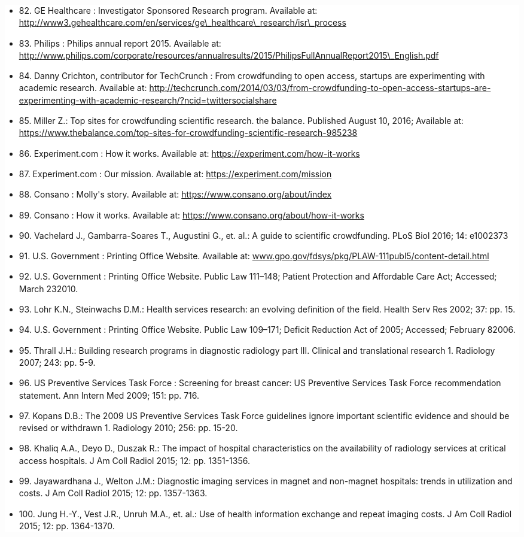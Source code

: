- 82\. GE Healthcare : Investigator Sponsored Research program. Available at: http://www3.gehealthcare.com/en/services/ge\_healthcare\_research/isr\_process

- 83\. Philips : Philips annual report 2015. Available at: http://www.philips.com/corporate/resources/annualresults/2015/PhilipsFullAnnualReport2015\_English.pdf

- 84\. Danny Crichton, contributor for TechCrunch : From crowdfunding to open access, startups are experimenting with academic research. Available at: http://techcrunch.com/2014/03/03/from-crowdfunding-to-open-access-startups-are-experimenting-with-academic-research/?ncid=twittersocialshare

- 85\. Miller Z.: Top sites for crowdfunding scientific research. the balance. Published August 10, 2016; Available at: https://www.thebalance.com/top-sites-for-crowdfunding-scientific-research-985238

- 86\. Experiment.com : How it works. Available at: https://experiment.com/how-it-works

- 87\. Experiment.com : Our mission. Available at: https://experiment.com/mission

- 88\. Consano : Molly's story. Available at: https://www.consano.org/about/index

- 89\. Consano : How it works. Available at: https://www.consano.org/about/how-it-works

- 90\. Vachelard J., Gambarra-Soares T., Augustini G., et. al.: A guide to scientific crowdfunding. PLoS Biol 2016; 14: e1002373


- 91\. U.S. Government : Printing Office Website. Available at: www.gpo.gov/fdsys/pkg/PLAW-111publ5/content-detail.html

- 92\. U.S. Government : Printing Office Website. Public Law 111–148; Patient Protection and Affordable Care Act; Accessed; March 232010.


- 93\. Lohr K.N., Steinwachs D.M.: Health services research: an evolving definition of the field. Health Serv Res 2002; 37: pp. 15.


- 94\. U.S. Government : Printing Office Website. Public Law 109–171; Deficit Reduction Act of 2005; Accessed; February 82006.


- 95\. Thrall J.H.: Building research programs in diagnostic radiology part III. Clinical and translational research 1. Radiology 2007; 243: pp. 5-9.


- 96\. US Preventive Services Task Force : Screening for breast cancer: US Preventive Services Task Force recommendation statement. Ann Intern Med 2009; 151: pp. 716.


- 97\. Kopans D.B.: The 2009 US Preventive Services Task Force guidelines ignore important scientific evidence and should be revised or withdrawn 1. Radiology 2010; 256: pp. 15-20.


- 98\. Khaliq A.A., Deyo D., Duszak R.: The impact of hospital characteristics on the availability of radiology services at critical access hospitals. J Am Coll Radiol 2015; 12: pp. 1351-1356.


- 99\. Jayawardhana J., Welton J.M.: Diagnostic imaging services in magnet and non-magnet hospitals: trends in utilization and costs. J Am Coll Radiol 2015; 12: pp. 1357-1363.


- 100\. Jung H.-Y., Vest J.R., Unruh M.A., et. al.: Use of health information exchange and repeat imaging costs. J Am Coll Radiol 2015; 12: pp. 1364-1370.

